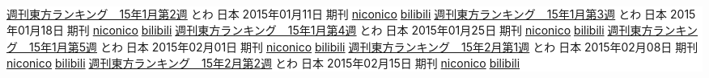 <tr>
<td><a href="./周刊东方.md" title="周刊东方">週刊東方ランキング　15年1月第2週</a></td>
<td>とわ</td>
<td>日本</td>
<td>2015年01月11日</td>
<td>期刊</td>
<td><a rel="nofollow" class="external text" href="http://www.nicovideo.jp/watch/sm25316641">niconico</a> <a rel="nofollow" class="external text" href="http://www.bilibili.com/video/av1881042/">bilibili</a></td>
<td>
</td></tr>
<tr>
<td><a href="./周刊东方.md" title="周刊东方">週刊東方ランキング　15年1月第3週</a></td>
<td>とわ</td>
<td>日本</td>
<td>2015年01月18日</td>
<td>期刊</td>
<td><a rel="nofollow" class="external text" href="http://www.nicovideo.jp/watch/sm25365106">niconico</a> <a rel="nofollow" class="external text" href="http://www.bilibili.com/video/av1903493/">bilibili</a></td>
<td>
</td></tr>
<tr>
<td><a href="./周刊东方.md" title="周刊东方">週刊東方ランキング　15年1月第4週</a></td>
<td>とわ</td>
<td>日本</td>
<td>2015年01月25日</td>
<td>期刊</td>
<td><a rel="nofollow" class="external text" href="http://www.nicovideo.jp/watch/sm25415844">niconico</a> <a rel="nofollow" class="external text" href="http://www.bilibili.com/video/av1924541/">bilibili</a></td>
<td>
</td></tr>
<tr>
<td><a href="./周刊东方.md" title="周刊东方">週刊東方ランキング　15年1月第5週</a></td>
<td>とわ</td>
<td>日本</td>
<td>2015年02月01日</td>
<td>期刊</td>
<td><a rel="nofollow" class="external text" href="http://www.nicovideo.jp/watch/sm25461585">niconico</a> <a rel="nofollow" class="external text" href="http://www.bilibili.com/video/av1948901/">bilibili</a></td>
<td>
</td></tr>
<tr>
<td><a href="./周刊东方.md" title="周刊东方">週刊東方ランキング　15年2月第1週</a></td>
<td>とわ</td>
<td>日本</td>
<td>2015年02月08日</td>
<td>期刊</td>
<td><a rel="nofollow" class="external text" href="http://www.nicovideo.jp/watch/sm25518851">niconico</a> <a rel="nofollow" class="external text" href="http://www.bilibili.com/video/av1976583/">bilibili</a></td>
<td>
</td></tr>
<tr>
<td><a href="./周刊东方.md" title="周刊东方">週刊東方ランキング　15年2月第2週</a></td>
<td>とわ</td>
<td>日本</td>
<td>2015年02月15日</td>
<td>期刊</td>
<td><a rel="nofollow" class="external text" href="http://www.nicovideo.jp/watch/sm25573241">niconico</a> <a rel="nofollow" class="external text" href="http://www.bilibili.com/video/av2005304/">bilibili</a></td>